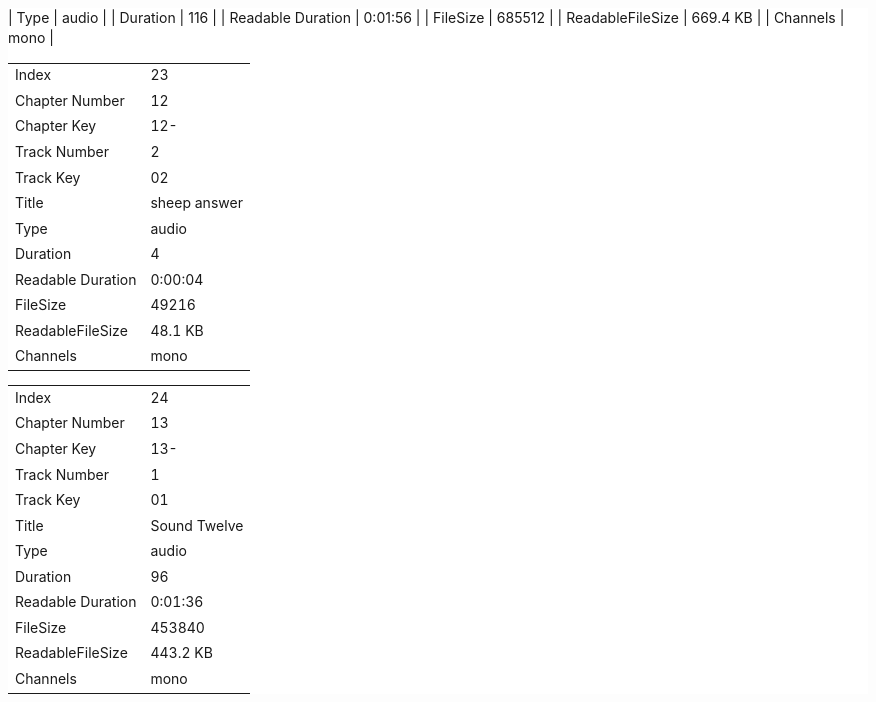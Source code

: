 | Type | audio |
| Duration | 116 |
| Readable Duration | 0:01:56 |
| FileSize | 685512 |
| ReadableFileSize | 669.4 KB |
| Channels | mono |

|  |  |
| - | - |
| Index | 23 |
| Chapter Number | 12 |
| Chapter Key | 12- |
| Track Number | 2 |
| Track Key | 02 |
| Title | sheep answer |
| Type | audio |
| Duration | 4 |
| Readable Duration | 0:00:04 |
| FileSize | 49216 |
| ReadableFileSize | 48.1 KB |
| Channels | mono |

|  |  |
| - | - |
| Index | 24 |
| Chapter Number | 13 |
| Chapter Key | 13- |
| Track Number | 1 |
| Track Key | 01 |
| Title | Sound Twelve |
| Type | audio |
| Duration | 96 |
| Readable Duration | 0:01:36 |
| FileSize | 453840 |
| ReadableFileSize | 443.2 KB |
| Channels | mono |
